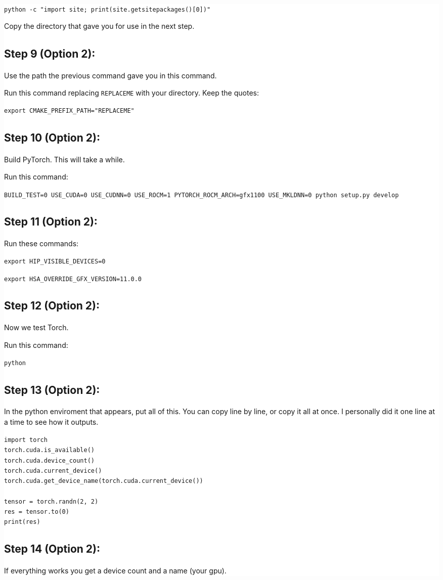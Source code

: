 `python -c "import site; print(site.getsitepackages()[0])"`

Copy the directory that gave you for use in the next step.

## Step 9 (Option 2):
Use the path the previous command gave you in this command.

Run this command replacing `REPLACEME` with your directory. Keep the quotes:

`export CMAKE_PREFIX_PATH="REPLACEME"`

## Step 10 (Option 2):
Build PyTorch. This will take a while.

Run this command:

`BUILD_TEST=0 USE_CUDA=0 USE_CUDNN=0 USE_ROCM=1 PYTORCH_ROCM_ARCH=gfx1100 USE_MKLDNN=0 python setup.py develop`

## Step 11 (Option 2):
Run these commands:

`export HIP_VISIBLE_DEVICES=0`

`export HSA_OVERRIDE_GFX_VERSION=11.0.0`

## Step 12 (Option 2):
Now we test Torch.

Run this command:

`python`

## Step 13 (Option 2):
In the python enviroment that appears, put all of this. You can copy line by line, or copy it all at once. I personally did it one line at a time to see how it outputs.

```
import torch
torch.cuda.is_available()
torch.cuda.device_count()
torch.cuda.current_device()
torch.cuda.get_device_name(torch.cuda.current_device())

tensor = torch.randn(2, 2)
res = tensor.to(0)
print(res)
```

## Step 14 (Option 2):
If everything works you get a device count and a name (your gpu).
